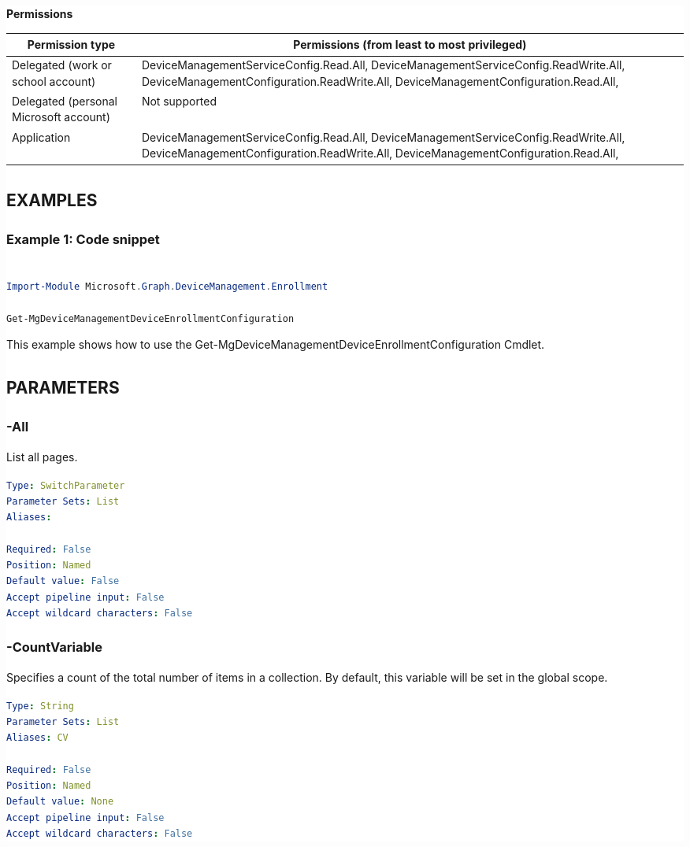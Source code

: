 **Permissions**

| Permission type | Permissions (from least to most privileged) |
| --------------- | ------------------------------------------  |
| Delegated (work or school account) | DeviceManagementServiceConfig.Read.All, DeviceManagementServiceConfig.ReadWrite.All, DeviceManagementConfiguration.ReadWrite.All, DeviceManagementConfiguration.Read.All,  |
| Delegated (personal Microsoft account) | Not supported |
| Application | DeviceManagementServiceConfig.Read.All, DeviceManagementServiceConfig.ReadWrite.All, DeviceManagementConfiguration.ReadWrite.All, DeviceManagementConfiguration.Read.All,  |

## EXAMPLES
### Example 1: Code snippet

```powershell

Import-Module Microsoft.Graph.DeviceManagement.Enrollment

Get-MgDeviceManagementDeviceEnrollmentConfiguration

```
This example shows how to use the Get-MgDeviceManagementDeviceEnrollmentConfiguration Cmdlet.


## PARAMETERS

### -All
List all pages.

```yaml
Type: SwitchParameter
Parameter Sets: List
Aliases:

Required: False
Position: Named
Default value: False
Accept pipeline input: False
Accept wildcard characters: False
```

### -CountVariable
Specifies a count of the total number of items in a collection.
By default, this variable will be set in the global scope.

```yaml
Type: String
Parameter Sets: List
Aliases: CV

Required: False
Position: Named
Default value: None
Accept pipeline input: False
Accept wildcard characters: False
```
